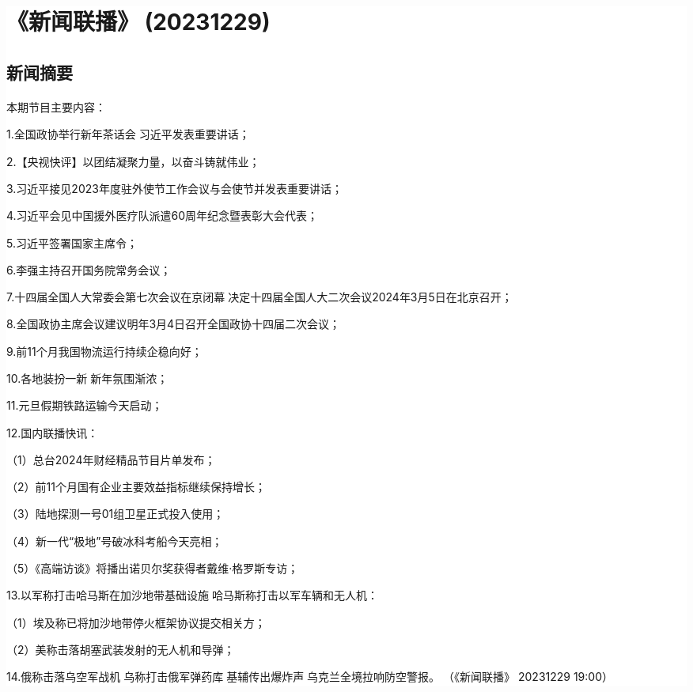 # 《新闻联播》 (20231229)

## 新闻摘要

本期节目主要内容：


1.全国政协举行新年茶话会 习近平发表重要讲话；


2.【央视快评】以团结凝聚力量，以奋斗铸就伟业；


3.习近平接见2023年度驻外使节工作会议与会使节并发表重要讲话；


4.习近平会见中国援外医疗队派遣60周年纪念暨表彰大会代表；


5.习近平签署国家主席令；


6.李强主持召开国务院常务会议；


7.十四届全国人大常委会第七次会议在京闭幕 决定十四届全国人大二次会议2024年3月5日在北京召开；


8.全国政协主席会议建议明年3月4日召开全国政协十四届二次会议；


9.前11个月我国物流运行持续企稳向好；


10.各地装扮一新 新年氛围渐浓；


11.元旦假期铁路运输今天启动；


12.国内联播快讯：


（1）总台2024年财经精品节目片单发布；


（2）前11个月国有企业主要效益指标继续保持增长；


（3）陆地探测一号01组卫星正式投入使用；


（4）新一代“极地”号破冰科考船今天亮相；


（5）《高端访谈》将播出诺贝尔奖获得者戴维·格罗斯专访；


13.以军称打击哈马斯在加沙地带基础设施 哈马斯称打击以军车辆和无人机：


（1）埃及称已将加沙地带停火框架协议提交相关方；


（2）美称击落胡塞武装发射的无人机和导弹；


14.俄称击落乌空军战机 乌称打击俄军弹药库 基辅传出爆炸声 乌克兰全境拉响防空警报。
（《新闻联播》 20231229 19:00）
